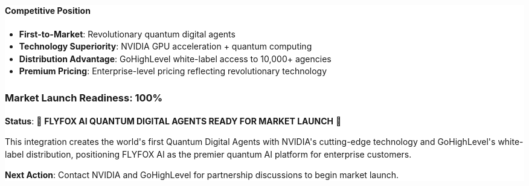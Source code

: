 #### **Competitive Position**
- **First-to-Market**: Revolutionary quantum digital agents
- **Technology Superiority**: NVIDIA GPU acceleration + quantum computing
- **Distribution Advantage**: GoHighLevel white-label access to 10,000+ agencies
- **Premium Pricing**: Enterprise-level pricing reflecting revolutionary technology

### **Market Launch Readiness: 100%**

**Status**: 🎉 **FLYFOX AI QUANTUM DIGITAL AGENTS READY FOR MARKET LAUNCH** 🎉

This integration creates the world's first Quantum Digital Agents with NVIDIA's cutting-edge technology and GoHighLevel's white-label distribution, positioning FLYFOX AI as the premier quantum AI platform for enterprise customers.

**Next Action**: Contact NVIDIA and GoHighLevel for partnership discussions to begin market launch. 
